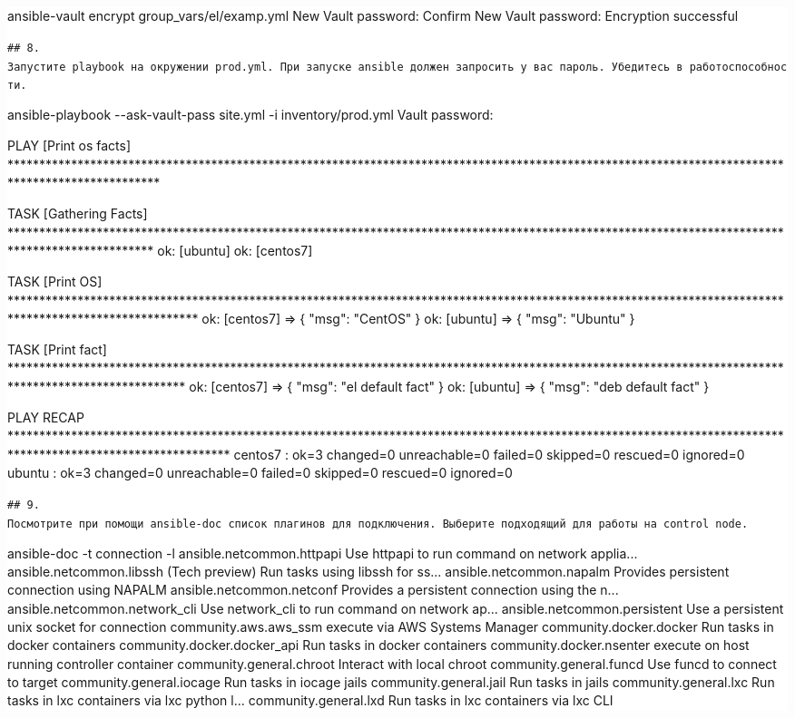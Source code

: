 ansible-vault encrypt group_vars/el/examp.yml 
New Vault password: 
Confirm New Vault password: 
Encryption successful

```
## 8.
Запустите playbook на окружении prod.yml. При запуске ansible должен запросить у вас пароль. Убедитесь в работоспособности.
```
ansible-playbook --ask-vault-pass  site.yml -i inventory/prod.yml 
Vault password: 

PLAY [Print os facts] **************************************************************************************************************************************************

TASK [Gathering Facts] *************************************************************************************************************************************************
ok: [ubuntu]
ok: [centos7]

TASK [Print OS] ********************************************************************************************************************************************************
ok: [centos7] => {
    "msg": "CentOS"
}
ok: [ubuntu] => {
    "msg": "Ubuntu"
}

TASK [Print fact] ******************************************************************************************************************************************************
ok: [centos7] => {
    "msg": "el default fact"
}
ok: [ubuntu] => {
    "msg": "deb default fact"
}

PLAY RECAP *************************************************************************************************************************************************************
centos7                    : ok=3    changed=0    unreachable=0    failed=0    skipped=0    rescued=0    ignored=0   
ubuntu                     : ok=3    changed=0    unreachable=0    failed=0    skipped=0    rescued=0    ignored=0   
```
## 9.
Посмотрите при помощи ansible-doc список плагинов для подключения. Выберите подходящий для работы на control node.
```
ansible-doc -t connection -l
ansible.netcommon.httpapi      Use httpapi to run command on network applia...
ansible.netcommon.libssh       (Tech preview) Run tasks using libssh for ss...
ansible.netcommon.napalm       Provides persistent connection using NAPALM
ansible.netcommon.netconf      Provides a persistent connection using the n...
ansible.netcommon.network_cli  Use network_cli to run command on network ap...
ansible.netcommon.persistent   Use a persistent unix socket for connection
community.aws.aws_ssm          execute via AWS Systems Manager
community.docker.docker        Run tasks in docker containers
community.docker.docker_api    Run tasks in docker containers
community.docker.nsenter       execute on host running controller container
community.general.chroot       Interact with local chroot
community.general.funcd        Use funcd to connect to target
community.general.iocage       Run tasks in iocage jails
community.general.jail         Run tasks in jails
community.general.lxc          Run tasks in lxc containers via lxc python l...
community.general.lxd          Run tasks in lxc containers via lxc CLI